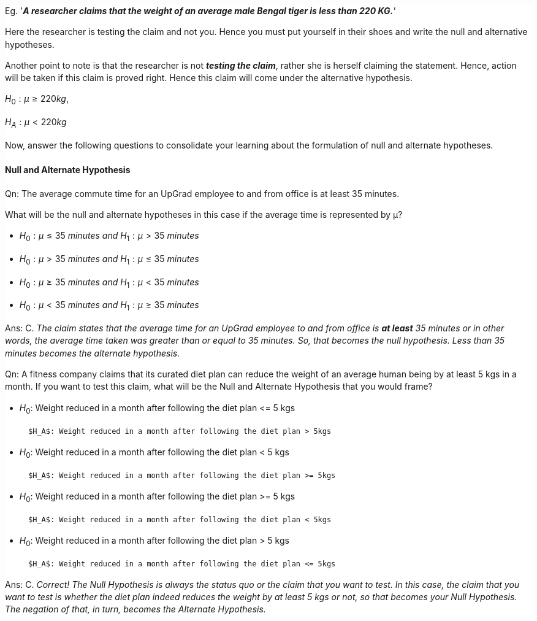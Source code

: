 Eg. '***A researcher claims that the weight of an average male Bengal tiger is less than 220 KG.**'*

Here the researcher is testing the claim and not you. Hence you must put yourself in their shoes and write the null and alternative hypotheses.

Another point to note is that the researcher is not ***testing the claim***, rather she is herself claiming the statement. Hence, action will be taken if this claim is proved right. Hence this claim will come under the alternative hypothesis.

$H_0 : \mu \ge 220kg$,

$H_A : \mu < 220 kg$

Now, answer the following questions to consolidate your learning about the formulation of null and alternate hypotheses.

#### Null and Alternate Hypothesis

Qn: The average commute time for an UpGrad employee to and from office is at least 35 minutes.

What will be the null and alternate hypotheses in this case if the average time is represented by μ?

- $H_0: \mu \le 35\ minutes\ and\ H_1: \mu > 35\ minutes$

- $H_0: \mu > 35\ minutes\ and\ H_1: \mu \le 35\ minutes$

- $H_0: \mu \ge 35\ minutes\ and\ H_1: \mu < 35\ minutes$

- $H_0: \mu < 35\ minutes\ and\ H_1: \mu \ge 35\ minutes$

Ans: C. _The claim states that the average time for an UpGrad employee to and from office is **at least** 35 minutes or in other words, the average time taken was greater than or equal to 35 minutes. So, that becomes the null hypothesis. Less than 35 minutes becomes the alternate hypothesis._

Qn: A fitness company claims that its curated diet plan can reduce the weight of an average human being by at least 5 kgs in a month. If you want to test this claim, what will be the Null and Alternate Hypothesis that you would frame?

- $H_0$: Weight reduced in a month after following the diet plan <= 5 kgs

        $H_A$: Weight reduced in a month after following the diet plan > 5kgs

- $H_0$: Weight reduced in a month after following the diet plan < 5 kgs

        $H_A$: Weight reduced in a month after following the diet plan >= 5kgs

- $H_0$: Weight reduced in a month after following the diet plan >= 5 kgs

        $H_A$: Weight reduced in a month after following the diet plan < 5kgs

- $H_0$: Weight reduced in a month after following the diet plan > 5 kgs

        $H_A$: Weight reduced in a month after following the diet plan <= 5kgs

Ans: C. _Correct! The Null Hypothesis is always the status quo or the claim that you want to test. In this case, the claim that you want to test is whether the diet plan indeed reduces the weight by at least 5 kgs or not, so that becomes your Null Hypothesis. The negation of that, in turn, becomes the Alternate Hypothesis._
